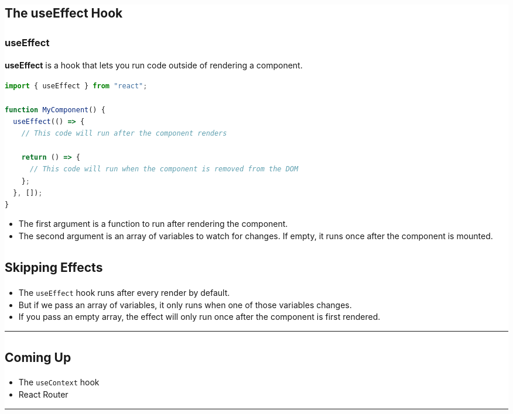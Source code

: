 ## The useEffect Hook

### useEffect

**useEffect** is a hook that lets you run code outside of rendering a component.

```javascript
import { useEffect } from "react";

function MyComponent() {
  useEffect(() => {
    // This code will run after the component renders

    return () => {
      // This code will run when the component is removed from the DOM
    };
  }, []);
}
```

- The first argument is a function to run after rendering the component.
- The second argument is an array of variables to watch for changes. If empty, it runs once after the component is mounted.

## Skipping Effects

- The `useEffect` hook runs after every render by default.
- But if we pass an array of variables, it only runs when one of those variables changes.
- If you pass an empty array, the effect will only run once after the component is first rendered.

---

## Coming Up

- The `useContext` hook
- React Router

---
